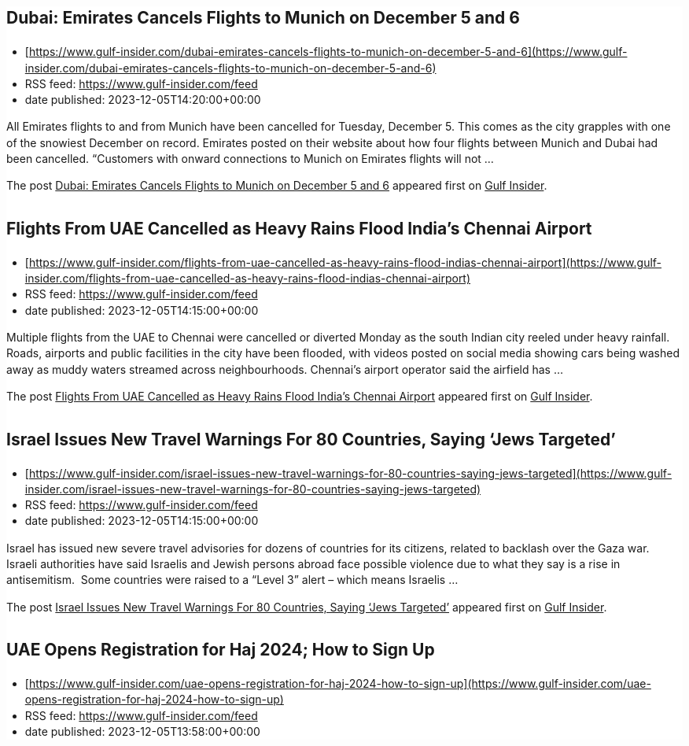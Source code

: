 ## Dubai: Emirates Cancels Flights to Munich on December 5 and 6
 - [https://www.gulf-insider.com/dubai-emirates-cancels-flights-to-munich-on-december-5-and-6](https://www.gulf-insider.com/dubai-emirates-cancels-flights-to-munich-on-december-5-and-6)
 - RSS feed: https://www.gulf-insider.com/feed
 - date published: 2023-12-05T14:20:00+00:00

<p>All Emirates flights to and from Munich have been cancelled for Tuesday, December 5. This comes as the city grapples with one of the snowiest December on record. Emirates posted on their website about how four flights between Munich and Dubai had been cancelled. “Customers with onward connections to Munich on Emirates flights will not &#8230;</p>
<p>The post <a href="https://www.gulf-insider.com/dubai-emirates-cancels-flights-to-munich-on-december-5-and-6/">Dubai: Emirates Cancels Flights to Munich on December 5 and 6</a> appeared first on <a href="https://www.gulf-insider.com">Gulf Insider</a>.</p>

## Flights From UAE Cancelled as Heavy Rains Flood India’s Chennai Airport
 - [https://www.gulf-insider.com/flights-from-uae-cancelled-as-heavy-rains-flood-indias-chennai-airport](https://www.gulf-insider.com/flights-from-uae-cancelled-as-heavy-rains-flood-indias-chennai-airport)
 - RSS feed: https://www.gulf-insider.com/feed
 - date published: 2023-12-05T14:15:00+00:00

<p>Multiple flights from the UAE to Chennai were cancelled or diverted Monday as the south Indian city reeled under heavy rainfall. Roads, airports and public facilities in the city have been flooded, with videos posted on social media showing cars being washed away as muddy waters streamed across neighbourhoods. Chennai’s airport operator said the airfield has &#8230;</p>
<p>The post <a href="https://www.gulf-insider.com/flights-from-uae-cancelled-as-heavy-rains-flood-indias-chennai-airport/">Flights From UAE Cancelled as Heavy Rains Flood India’s Chennai Airport</a> appeared first on <a href="https://www.gulf-insider.com">Gulf Insider</a>.</p>

## Israel Issues New Travel Warnings For 80 Countries, Saying ‘Jews Targeted’
 - [https://www.gulf-insider.com/israel-issues-new-travel-warnings-for-80-countries-saying-jews-targeted](https://www.gulf-insider.com/israel-issues-new-travel-warnings-for-80-countries-saying-jews-targeted)
 - RSS feed: https://www.gulf-insider.com/feed
 - date published: 2023-12-05T14:15:00+00:00

<p>Israel has issued new severe travel advisories for dozens of countries for its citizens, related to backlash over the Gaza war. Israeli authorities have said Israelis and Jewish persons abroad face possible violence due to what they say is a rise in antisemitism.&#160; Some countries were raised to a &#8220;Level 3&#8221; alert &#8211; which means Israelis &#8230;</p>
<p>The post <a href="https://www.gulf-insider.com/israel-issues-new-travel-warnings-for-80-countries-saying-jews-targeted/">Israel Issues New Travel Warnings For 80 Countries, Saying &#8216;Jews Targeted&#8217;</a> appeared first on <a href="https://www.gulf-insider.com">Gulf Insider</a>.</p>

## UAE Opens Registration for Haj 2024; How to Sign Up
 - [https://www.gulf-insider.com/uae-opens-registration-for-haj-2024-how-to-sign-up](https://www.gulf-insider.com/uae-opens-registration-for-haj-2024-how-to-sign-up)
 - RSS feed: https://www.gulf-insider.com/feed
 - date published: 2023-12-05T13:58:00+00:00
